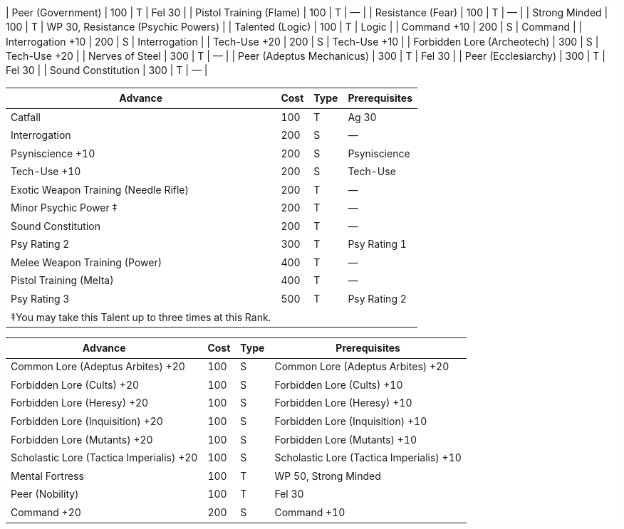 | Peer (Government)                        | 100  | T    | Fel 30                               |
| Pistol Training (Flame)                  | 100  | T    | —                                    |
| Resistance (Fear)                        | 100  | T    | —                                    |
| Strong Minded                            | 100  | T    | WP 30, Resistance (Psychic Powers)   |
| Talented (Logic)                         | 100  | T    | Logic                                |
| Command +10                              | 200  | S    | Command                              |
| Interrogation +10                        | 200  | S    | Interrogation                        |
| Tech-Use +20                             | 200  | S    | Tech-Use +10                         |
| Forbidden Lore (Archeotech)              | 300  | S    | Tech-Use +20                         |
| Nerves of Steel                          | 300  | T    | —                                    |
| Peer (Adeptus Mechanicus)                | 300  | T    | Fel 30                               |
| Peer (Ecclesiarchy)                      | 300  | T    | Fel 30                               |
| Sound Constitution                       | 300  | T    | —                                    |

| Advance                                                       | Cost | Type | Prerequisites |
| ------------------------------------------------------------- | ---- | ---- | ------------- |
| Catfall                                                       | 100  | T    | Ag 30         |
| Interrogation                                                 | 200  | S    | —             |
| Psyniscience +10                                              | 200  | S    | Psyniscience  |
| Tech-Use +10                                                  | 200  | S    | Tech-Use      |
| Exotic Weapon Training (Needle Rifle)                         | 200  | T    | —             |
| Minor Psychic Power ‡                                         | 200  | T    | —             |
| Sound Constitution                                            | 200  | T    | —             |
| Psy Rating 2                                                  | 300  | T    | Psy Rating 1  |
| Melee Weapon Training (Power)                                 | 400  | T    | —             |
| Pistol Training (Melta)                                       | 400  | T    | —             |
| Psy Rating 3                                                  | 500  | T    | Psy Rating 2  |
| ‡You may take this Talent up to three times at this Rank. |      |      |               |

| Advance                                  | Cost | Type | Prerequisites                            |
| ---------------------------------------- | ---- | ---- | ---------------------------------------- |
| Common Lore (Adeptus Arbites) +20        | 100  | S    | Common Lore (Adeptus Arbites) +20        |
| Forbidden Lore (Cults) +20               | 100  | S    | Forbidden Lore (Cults) +10               |
| Forbidden Lore (Heresy) +20              | 100  | S    | Forbidden Lore (Heresy) +10              |
| Forbidden Lore (Inquisition) +20         | 100  | S    | Forbidden Lore (Inquisition) +10         |
| Forbidden Lore (Mutants) +20             | 100  | S    | Forbidden Lore (Mutants) +10             |
| Scholastic Lore (Tactica Imperialis) +20 | 100  | S    | Scholastic Lore (Tactica Imperialis) +10 |
| Mental Fortress                          | 100  | T    | WP 50, Strong Minded                     |
| Peer (Nobility)                          | 100  | T    | Fel 30                                   |
| Command +20                              | 200  | S    | Command +10                              |